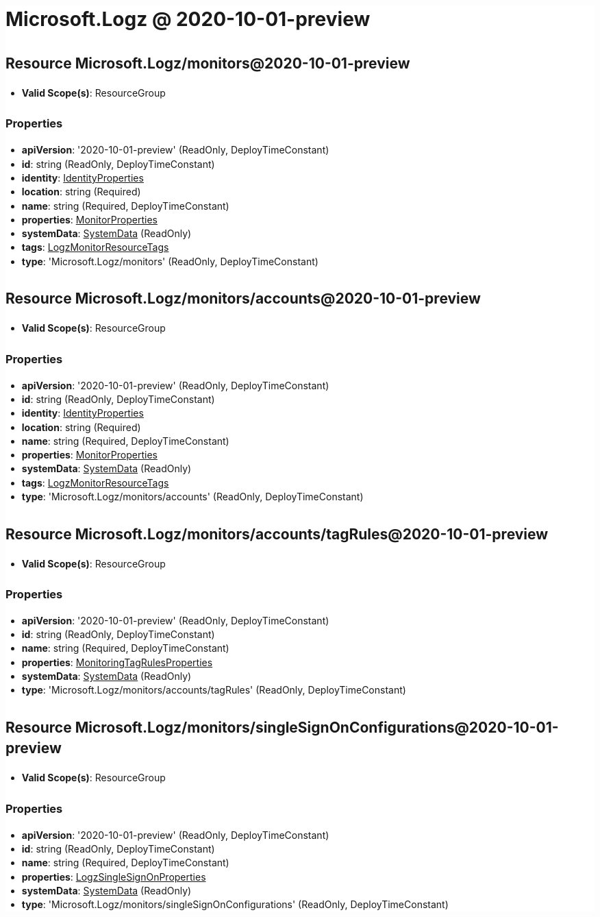 # Microsoft.Logz @ 2020-10-01-preview

## Resource Microsoft.Logz/monitors@2020-10-01-preview
* **Valid Scope(s)**: ResourceGroup
### Properties
* **apiVersion**: '2020-10-01-preview' (ReadOnly, DeployTimeConstant)
* **id**: string (ReadOnly, DeployTimeConstant)
* **identity**: [IdentityProperties](#identityproperties)
* **location**: string (Required)
* **name**: string (Required, DeployTimeConstant)
* **properties**: [MonitorProperties](#monitorproperties)
* **systemData**: [SystemData](#systemdata) (ReadOnly)
* **tags**: [LogzMonitorResourceTags](#logzmonitorresourcetags)
* **type**: 'Microsoft.Logz/monitors' (ReadOnly, DeployTimeConstant)

## Resource Microsoft.Logz/monitors/accounts@2020-10-01-preview
* **Valid Scope(s)**: ResourceGroup
### Properties
* **apiVersion**: '2020-10-01-preview' (ReadOnly, DeployTimeConstant)
* **id**: string (ReadOnly, DeployTimeConstant)
* **identity**: [IdentityProperties](#identityproperties)
* **location**: string (Required)
* **name**: string (Required, DeployTimeConstant)
* **properties**: [MonitorProperties](#monitorproperties)
* **systemData**: [SystemData](#systemdata) (ReadOnly)
* **tags**: [LogzMonitorResourceTags](#logzmonitorresourcetags)
* **type**: 'Microsoft.Logz/monitors/accounts' (ReadOnly, DeployTimeConstant)

## Resource Microsoft.Logz/monitors/accounts/tagRules@2020-10-01-preview
* **Valid Scope(s)**: ResourceGroup
### Properties
* **apiVersion**: '2020-10-01-preview' (ReadOnly, DeployTimeConstant)
* **id**: string (ReadOnly, DeployTimeConstant)
* **name**: string (Required, DeployTimeConstant)
* **properties**: [MonitoringTagRulesProperties](#monitoringtagrulesproperties)
* **systemData**: [SystemData](#systemdata) (ReadOnly)
* **type**: 'Microsoft.Logz/monitors/accounts/tagRules' (ReadOnly, DeployTimeConstant)

## Resource Microsoft.Logz/monitors/singleSignOnConfigurations@2020-10-01-preview
* **Valid Scope(s)**: ResourceGroup
### Properties
* **apiVersion**: '2020-10-01-preview' (ReadOnly, DeployTimeConstant)
* **id**: string (ReadOnly, DeployTimeConstant)
* **name**: string (Required, DeployTimeConstant)
* **properties**: [LogzSingleSignOnProperties](#logzsinglesignonproperties)
* **systemData**: [SystemData](#systemdata) (ReadOnly)
* **type**: 'Microsoft.Logz/monitors/singleSignOnConfigurations' (ReadOnly, DeployTimeConstant)

